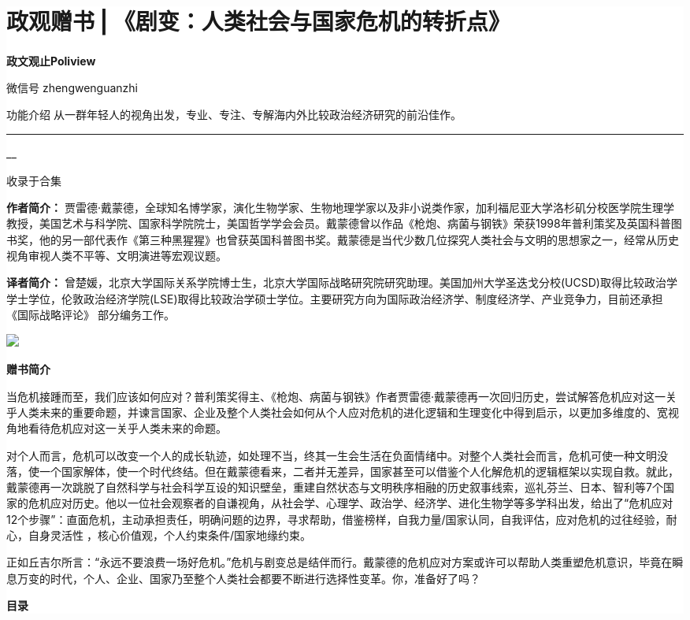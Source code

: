 

#  政观赠书 | 《剧变：人类社会与国家危机的转折点》



**政文观止Poliview** 

微信号 zhengwenguanzhi

功能介绍 从一群年轻人的视角出发，专业、专注、专解海内外比较政治经济研究的前沿佳作。

____

__

收录于合集

  

**作者简介：**
贾雷德·戴蒙德，全球知名博学家，演化生物学家、生物地理学家以及非小说类作家，加利福尼亚大学洛杉矶分校医学院生理学教授，美国艺术与科学院、国家科学院院士，美国哲学学会会员。戴蒙德曾以作品《枪炮、病菌与钢铁》荣获1998年普利策奖及英国科普图书奖，他的另一部代表作《第三种黑猩猩》也曾获英国科普图书奖。戴蒙德是当代少数几位探究人类社会与文明的思想家之一，经常从历史视角审视人类不平等、文明演进等宏观议题。

  

 **译者简介：**
曾楚媛，北京大学国际关系学院博士生，北京大学国际战略研究院研究助理。美国加州大学圣迭戈分校(UCSD)取得比较政治学学士学位，伦敦政治经济学院(LSE)取得比较政治学硕士学位。主要研究方向为国际政治经济学、制度经济学、产业竞争力，目前还承担《国际战略评论》
部分编务工作。

  

  
  

  

![](images/286/2.jpeg)  

 **赠书简介**

  

当危机接踵而至，我们应该如何应对？普利策奖得主、《枪炮、病菌与钢铁》作者贾雷德·戴蒙德再一次回归历史，尝试解答危机应对这一关乎人类未来的重要命题，并谏言国家、企业及整个人类社会如何从个人应对危机的进化逻辑和生理变化中得到启示，以更加多维度的、宽视角地看待危机应对这一关乎人类未来的命题。

  

对个人而言，危机可以改变一个人的成长轨迹，如处理不当，终其一生会生活在负面情绪中。对整个人类社会而言，危机可使一种文明没落，使一个国家解体，使一个时代终结。但在戴蒙德看来，二者并无差异，国家甚至可以借鉴个人化解危机的逻辑框架以实现自救。就此，戴蒙德再一次跳脱了自然科学与社会科学互设的知识壁垒，重建自然状态与文明秩序相融的历史叙事线索，巡礼芬兰、日本、智利等7个国家的危机应对历史。他以一位社会观察者的自谦视角，从社会学、心理学、政治学、经济学、进化生物学等多学科出发，给出了“危机应对12个步骤”：直面危机，主动承担责任，明确问题的边界，寻求帮助，借鉴榜样，自我力量/国家认同，自我评估，应对危机的过往经验，耐心，自身灵活性
，核心价值观，个人约束条件/国家地缘约束。

  

正如丘吉尔所言：“永远不要浪费一场好危机。”危机与剧变总是结伴而行。戴蒙德的危机应对方案或许可以帮助人类重塑危机意识，毕竟在瞬息万变的时代，个人、企业、国家乃至整个人类社会都要不断进行选择性变革。你，准备好了吗？

  

  

 **目录**

